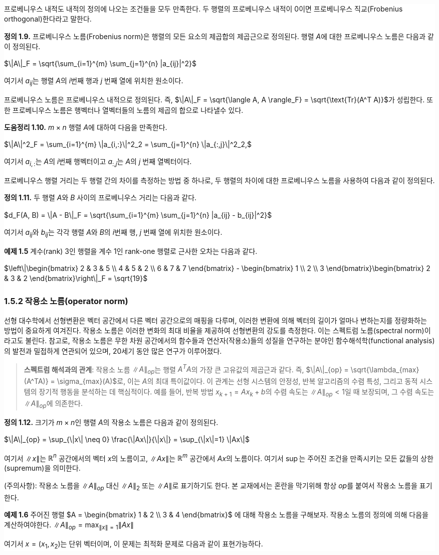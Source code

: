 프로베니우스 내적도 내적의 정의에 나오는 조건들을 모두 만족한다. 두 행렬의 프로베니우스 내적이 0이면 프로베니우스 직교(Frobenius orthogonal)한다라고 말한다.

**정의 1.9.** 프로베니우스 노름(Frobenius norm)은 행렬의 모든 요소의 제곱합의 제곱근으로 정의된다. 행렬 $A$에 대한 프로베니우스 노름은 다음과 같이 정의된다.

$\|A\|_F = \sqrt{\sum_{i=1}^{m} \sum_{j=1}^{n} |a_{ij}|^2}$

여기서 $a_{ij}$는 행렬 $A$의 $i$번째 행과 $j$ 번째 열에 위치한 원소이다.

프로베니우스 노름은 프로베니우스 내적으로 정의된다. 즉, $\|A\|_F = \sqrt{\langle A, A \rangle_F} = \sqrt{\text{Tr}(A^T A)}$가 성립한다. 또한 프로베니우스 노름은 행벡터나 열벡터들의 노름의 제곱의 합으로 나타낼수 있다.

**도움정리 1.10.** $m \times n$ 행렬 $A$에 대하여 다음을 만족한다.

$\|A\|^2_F = \sum_{i=1}^{m} \|a_{i,:}\|^2_2 = \sum_{j=1}^{n} \|a_{:,j}\|^2_2,$

여기서 $a_{i,:}$는 $A$의 $i$번째 행벡터이고 $a_{:,j}$는 $A$의 $j$ 번째 열벡터이다.

프로베니우스 행렬 거리는 두 행렬 간의 차이를 측정하는 방법 중 하나로, 두 행렬의 차이에 대한 프로베니우스 노름을 사용하여 다음과 같이 정의된다.

**정의 1.11.** 두 행렬 $A$와 $B$ 사이의 프로베니우스 거리는 다음과 같다.

$d_F(A, B) = \|A - B\|_F = \sqrt{\sum_{i=1}^{m} \sum_{j=1}^{n} |a_{ij} - b_{ij}|^2}$

여기서 $a_{ij}$와 $b_{ij}$는 각각 행렬 $A$와 $B$의 $i$번째 행, $j$ 번째 열에 위치한 원소이다.

**예제 1.5**
계수(rank) 3인 행렬을 계수 1인 rank-one 행렬로 근사한 오차는 다음과 같다.

$\left\|\begin{bmatrix} 2 & 3 & 5 \\ 4 & 5 & 2 \\ 6 & 7 & 7 \end{bmatrix} - \begin{bmatrix} 1 \\ 2 \\ 3 \end{bmatrix}\begin{bmatrix} 2 & 3 & 2 \end{bmatrix}\right\|_F = \sqrt{19}$

### 1.5.2 작용소 노름(operator norm)

선형 대수학에서 선형변환은 벡터 공간에서 다른 벡터 공간으로의 매핑을 다루며, 이러한 변환에 의해 벡터의 길이가 얼마나 변하는지를 정량화하는 방법이 중요하게 여겨진다. 작용소 노름은 이러한 변화의 최대 비율을 제공하여 선형변환의 강도를 측정한다. 이는 스펙트럼 노름(spectral norm)이라고도 불린다. 참고로, 작용소 노름은 무한 차원 공간에서의 함수들과 연산자(작용소)들의 성질을 연구하는 분야인 함수해석학(functional analysis)의 발전과 밀접하게 연관되어 있으며, 20세기 동안 많은 연구가 이루어졌다.

> **스펙트럼 해석과의 관계**: 작용소 노름 $\|A\|_{op}$는 행렬 $A^TA$의 가장 큰 고유값의 제곱근과 같다. 즉, $\|A\|_{op} = \sqrt{\lambda_{max}(A^TA)} = \sigma_{max}(A)$로, 이는 $A$의 최대 특이값이다. 이 관계는 선형 시스템의 안정성, 반복 알고리즘의 수렴 특성, 그리고 동적 시스템의 장기적 행동을 분석하는 데 핵심적이다. 예를 들어, 반복 방법 $x_{k+1} = Ax_k + b$의 수렴 속도는 $\|A\|_{op} < 1$일 때 보장되며, 그 수렴 속도는 $\|A\|_{op}$에 의존한다.

**정의 1.12.** 크기가 $m \times n$인 행렬 $A$의 작용소 노름은 다음과 같이 정의된다.

$\|A\|_{op} = \sup_{\|x\| \neq 0} \frac{\|Ax\|}{\|x\|} = \sup_{\|x\|=1} \|Ax\|$

여기서 $\|x\|$는 $\mathbb{R}^n$ 공간에서의 벡터 $x$의 노름이고, $\|Ax\|$는 $\mathbb{R}^m$ 공간에서 $Ax$의 노름이다. 여기서 $\sup$는 주어진 조건을 만족시키는 모든 값들의 상한(supremum)을 의미한다.

(주의사항): 작용소 노름을 $\|A\|_{op}$ 대신 $\|A\|_2$ 또는 $\|A\|$로 표기하기도 한다. 본 교재에서는 혼란을 막기위해 항상 $op$를 붙여서 작용소 노름을 표기한다.

**예제 1.6**
주어진 행렬
$A = \begin{bmatrix} 1 & 2 \\ 3 & 4 \end{bmatrix}$
에 대해 작용소 노름을 구해보자. 작용소 노름의 정의에 의해 다음을 계산하여야한다.
$\|A\|_{op} = \max_{\|x\|=1} \|Ax\|$

여기서 $x = (x_1, x_2)$는 단위 벡터이며, 이 문제는 최적화 문제로 다음과 같이 표현가능하다.
